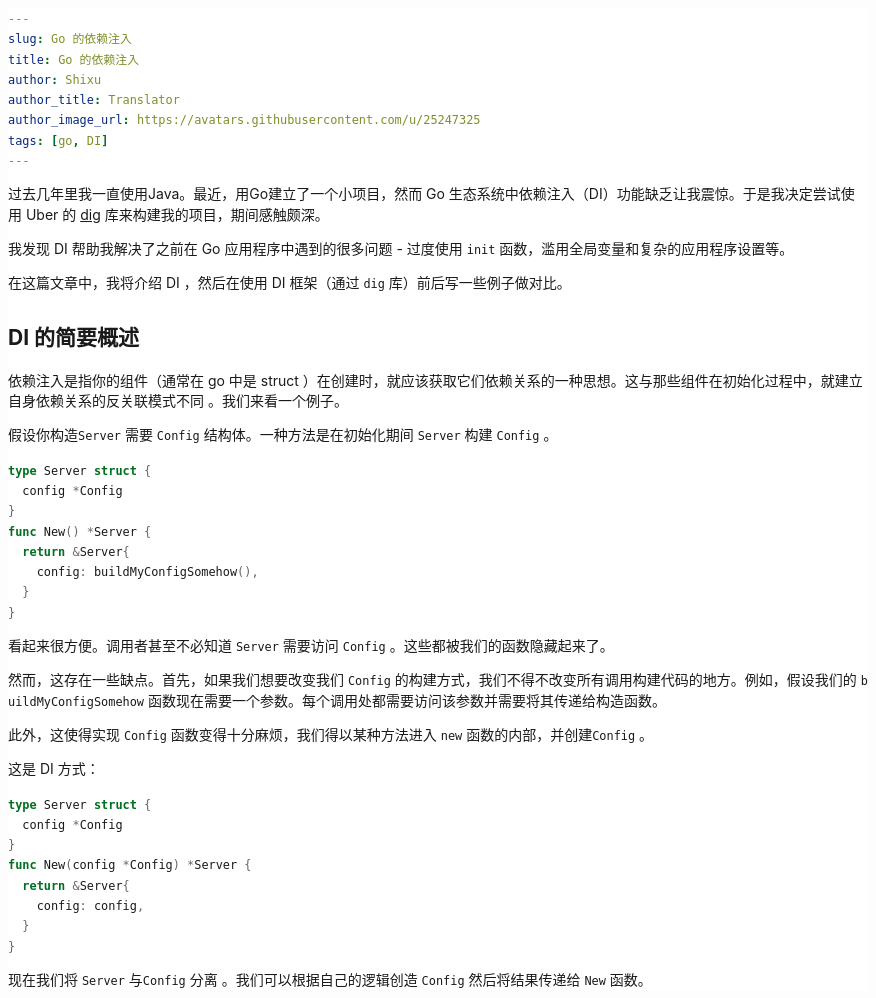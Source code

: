 ```yaml
---
slug: Go 的依赖注入
title: Go 的依赖注入
author: Shixu
author_title: Translator
author_image_url: https://avatars.githubusercontent.com/u/25247325
tags: [go, DI]
---
```




过去几年里我一直使用Java。最近，用Go建立了一个小项目，然而 Go 生态系统中依赖注入（DI）功能缺乏让我震惊。于是我决定尝试使用 Uber 的 [dig](https://github.com/uber-go/dig) 库来构建我的项目，期间感触颇深。

我发现 DI 帮助我解决了之前在 Go 应用程序中遇到的很多问题 - 过度使用 `init` 函数，滥用全局变量和复杂的应用程序设置等。

在这篇文章中，我将介绍 DI ，然后在使用 DI 框架（通过 `dig` 库）前后写一些例子做对比。

## DI 的简要概述
依赖注入是指你的组件（通常在 go 中是 struct ）在创建时，就应该获取它们依赖关系的一种思想。这与那些组件在初始化过程中，就建立自身依赖关系的反关联模式不同 。我们来看一个例子。

假设你构造`Server` 需要 `Config` 结构体。一种方法是在初始化期间 `Server` 构建 `Config` 。
```go
type Server struct {
  config *Config
}
func New() *Server {
  return &Server{
    config: buildMyConfigSomehow(),
  }
}
```
看起来很方便。调用者甚至不必知道 `Server` 需要访问 `Config` 。这些都被我们的函数隐藏起来了。

然而，这存在一些缺点。首先，如果我们想要改变我们 `Config`  的构建方式，我们不得不改变所有调用构建代码的地方。例如，假设我们的 `buildMyConfigSomehow` 函数现在需要一个参数。每个调用处都需要访问该参数并需要将其传递给构造函数。

此外，这使得实现 `Config` 函数变得十分麻烦，我们得以某种方法进入 `new` 函数的内部，并创建`Config` 。

这是 DI 方式：

```go
type Server struct {
  config *Config
}
func New(config *Config) *Server {
  return &Server{
    config: config,
  }
}
```

现在我们将 `Server` 与`Config` 分离  。我们可以根据自己的逻辑创造  `Config` 然后将结果传递给 `New` 函数。
